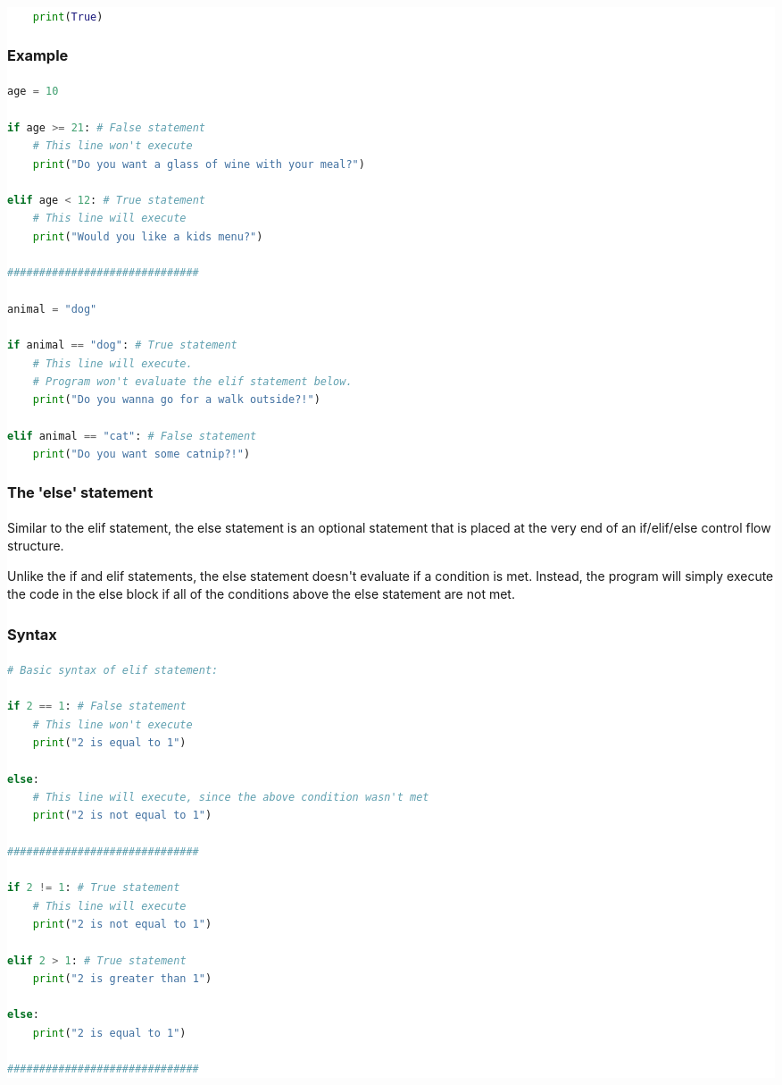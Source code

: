 ```python
    print(True)
```

### Example

```python
age = 10

if age >= 21: # False statement
    # This line won't execute
    print("Do you want a glass of wine with your meal?")

elif age < 12: # True statement
    # This line will execute
    print("Would you like a kids menu?")

##############################

animal = "dog"

if animal == "dog": # True statement
    # This line will execute.
    # Program won't evaluate the elif statement below.
    print("Do you wanna go for a walk outside?!")

elif animal == "cat": # False statement
    print("Do you want some catnip?!")
```

### The 'else' statement

Similar to the elif statement, the else statement is an optional statement that is placed at the very end of an if/elif/else control flow structure.

Unlike the if and elif statements, the else statement doesn't evaluate if a condition is met. Instead, the program will simply execute the code in the else block if all of the conditions above the else statement are not met.

### Syntax

```python
# Basic syntax of elif statement:

if 2 == 1: # False statement
    # This line won't execute
    print("2 is equal to 1")

else:
    # This line will execute, since the above condition wasn't met
    print("2 is not equal to 1")

##############################

if 2 != 1: # True statement
    # This line will execute
    print("2 is not equal to 1")

elif 2 > 1: # True statement
    print("2 is greater than 1")

else:
    print("2 is equal to 1")

##############################

```